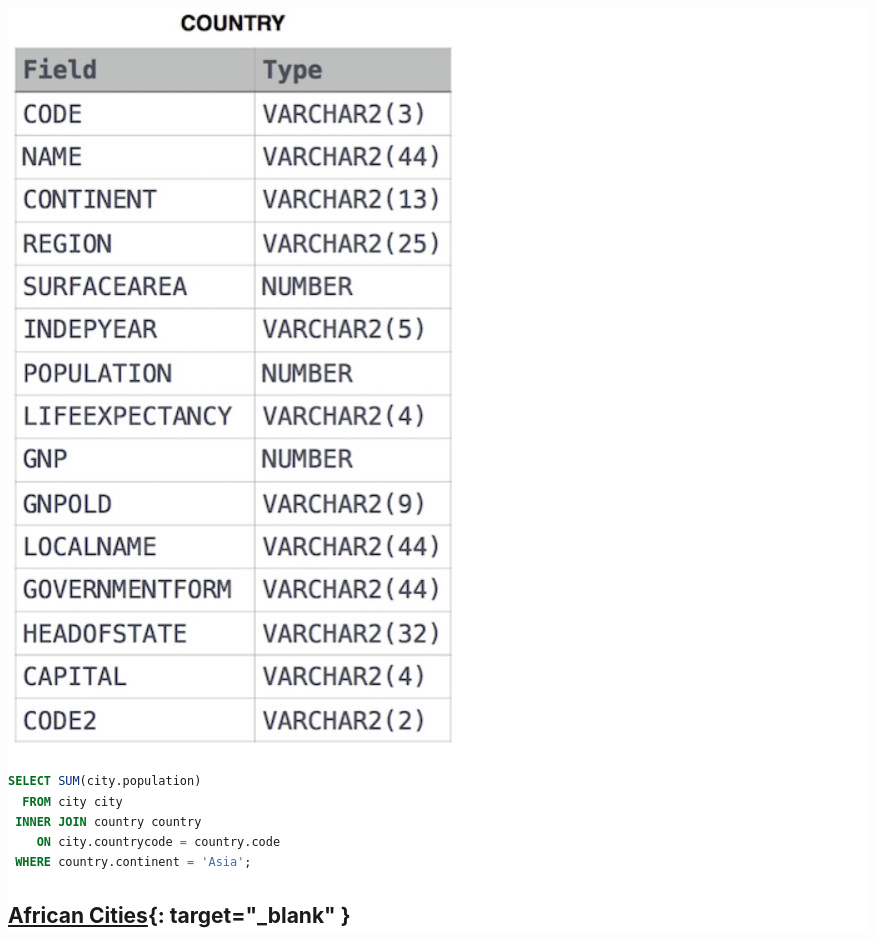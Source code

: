 ![48-asian-population(2)](/assets/img/posts/algorithm-problems/hackerrank/prepare-sql/difficulty/easy/48-asian-population(2).jpg)

```sql
SELECT SUM(city.population)
  FROM city city
 INNER JOIN country country
    ON city.countrycode = country.code
 WHERE country.continent = 'Asia';
```

## [African Cities](https://www.hackerrank.com/challenges/african-cities/problem?isFullScreen=true){: target="_blank" }
